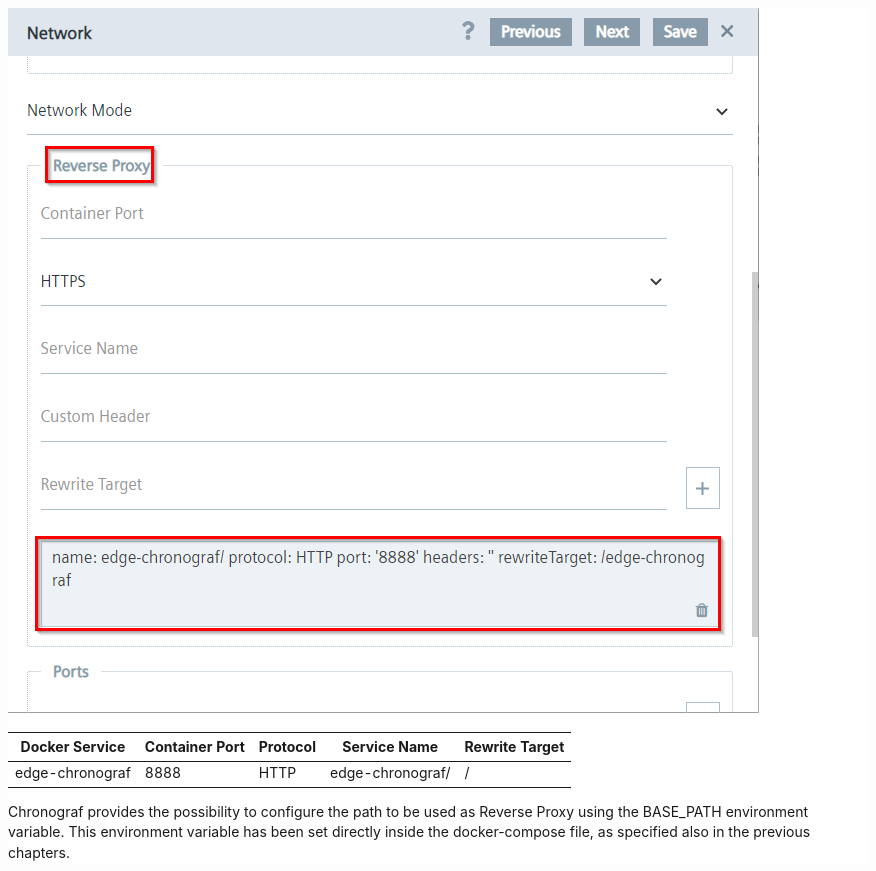 ![AppBuilding_ReverseProxy_Chronograf](docs/AppBuilding_ReverseProxy_Chronograf.png)

| Docker Service | Container Port | Protocol | Service Name | Rewrite Target |
|----------------|----------------|----------|-------------|----------------|
|edge-chronograf | 8888 | HTTP | edge-chronograf/ | /  | edge-chronograf |

Chronograf provides the possibility to configure the path to be used as Reverse Proxy using the BASE_PATH environment variable. This environment variable has been set directly inside the docker-compose file, as specified also in the previous chapters.
